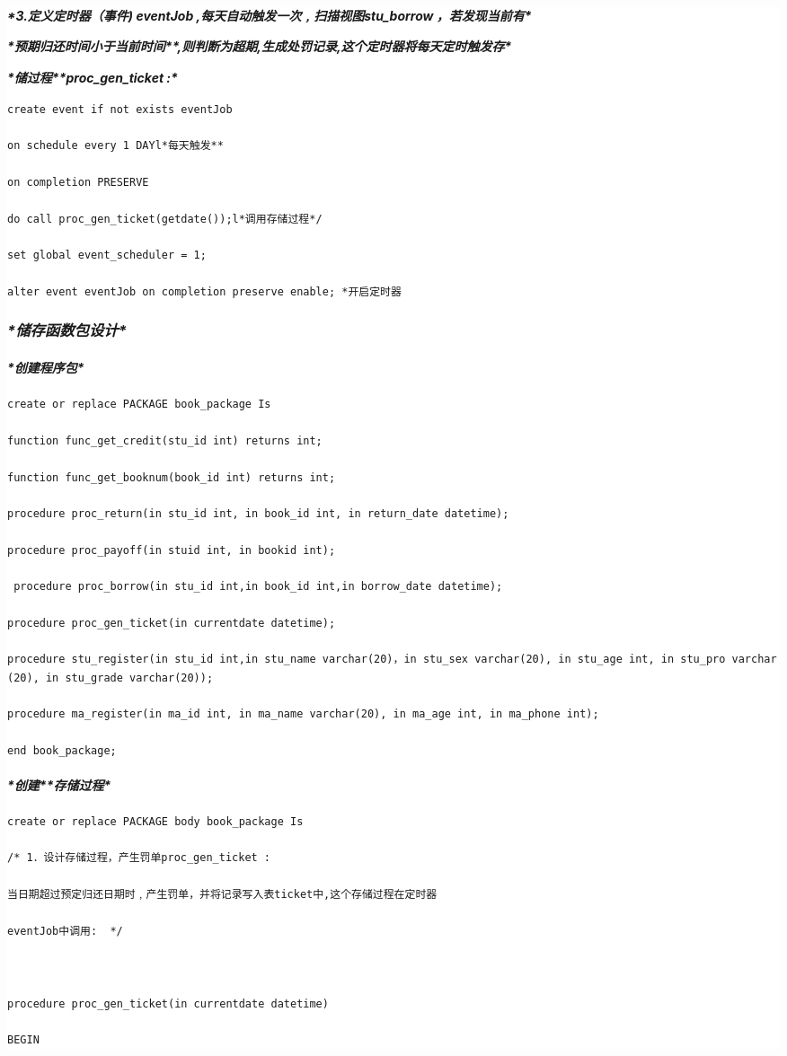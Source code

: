 ***\*3.定义定时器（事件) eventJob ,每天自动触发一次﹐扫描视图stu_borrow ，若发现当前有\****

***\*预期归还时间小于当前时间\*******\*,则判断为超期,生成处罚记录,这个定时器将每天定时触发存\****

***\*储过程\*******\*proc_gen_ticket :\****

```
create event if not exists eventJob

on schedule every 1 DAYl*每天触发**

on completion PRESERVE

do call proc_gen_ticket(getdate());l*调用存储过程*/

set global event_scheduler = 1;

alter event eventJob on completion preserve enable; *开启定时器
```



### ***\*储存函数包设计\****

#### ***\*创建程序包\****

```
create or replace PACKAGE book_package Is

function func_get_credit(stu_id int) returns int;

function func_get_booknum(book_id int) returns int;

procedure proc_return(in stu_id int, in book_id int, in return_date datetime);

procedure proc_payoff(in stuid int, in bookid int);

 procedure proc_borrow(in stu_id int,in book_id int,in borrow_date datetime);

procedure proc_gen_ticket(in currentdate datetime);

procedure stu_register(in stu_id int,in stu_name varchar(20)，in stu_sex varchar(20), in stu_age int, in stu_pro varchar(20), in stu_grade varchar(20));

procedure ma_register(in ma_id int, in ma_name varchar(20), in ma_age int, in ma_phone int);

end book_package;
```



#### ***\*创建\*******\*存储过程\****

```
create or replace PACKAGE body book_package Is

/* 1．设计存储过程，产生罚单proc_gen_ticket :

当日期超过预定归还日期时﹐产生罚单，并将记录写入表ticket中,这个存储过程在定时器

eventJob中调用:  */

 

procedure proc_gen_ticket(in currentdate datetime)

BEGIN

```